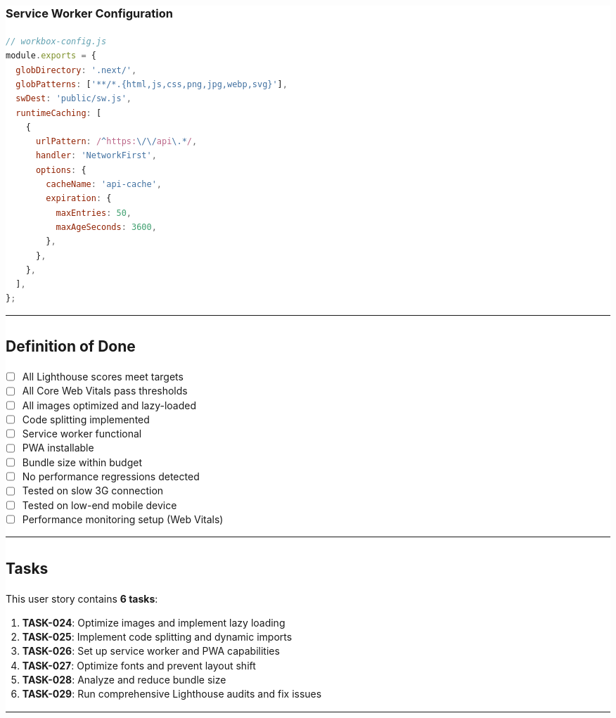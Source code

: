 ### Service Worker Configuration
```javascript
// workbox-config.js
module.exports = {
  globDirectory: '.next/',
  globPatterns: ['**/*.{html,js,css,png,jpg,webp,svg}'],
  swDest: 'public/sw.js',
  runtimeCaching: [
    {
      urlPattern: /^https:\/\/api\.*/,
      handler: 'NetworkFirst',
      options: {
        cacheName: 'api-cache',
        expiration: {
          maxEntries: 50,
          maxAgeSeconds: 3600,
        },
      },
    },
  ],
};
```

---

## Definition of Done

- [ ] All Lighthouse scores meet targets
- [ ] All Core Web Vitals pass thresholds
- [ ] All images optimized and lazy-loaded
- [ ] Code splitting implemented
- [ ] Service worker functional
- [ ] PWA installable
- [ ] Bundle size within budget
- [ ] No performance regressions detected
- [ ] Tested on slow 3G connection
- [ ] Tested on low-end mobile device
- [ ] Performance monitoring setup (Web Vitals)

---

## Tasks

This user story contains **6 tasks**:

1. **TASK-024**: Optimize images and implement lazy loading
2. **TASK-025**: Implement code splitting and dynamic imports
3. **TASK-026**: Set up service worker and PWA capabilities
4. **TASK-027**: Optimize fonts and prevent layout shift
5. **TASK-028**: Analyze and reduce bundle size
6. **TASK-029**: Run comprehensive Lighthouse audits and fix issues

---